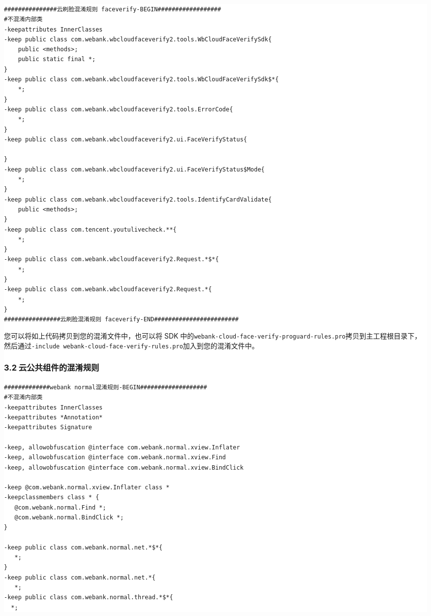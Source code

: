 ```
###############云刷脸混淆规则 faceverify-BEGIN##################
#不混淆内部类
-keepattributes InnerClasses
-keep public class com.webank.wbcloudfaceverify2.tools.WbCloudFaceVerifySdk{
    public <methods>;
    public static final *;
}
-keep public class com.webank.wbcloudfaceverify2.tools.WbCloudFaceVerifySdk$*{
    *;
}
-keep public class com.webank.wbcloudfaceverify2.tools.ErrorCode{
    *;
}
-keep public class com.webank.wbcloudfaceverify2.ui.FaceVerifyStatus{

}
-keep public class com.webank.wbcloudfaceverify2.ui.FaceVerifyStatus$Mode{
    *;
}
-keep public class com.webank.wbcloudfaceverify2.tools.IdentifyCardValidate{
    public <methods>;
}
-keep public class com.tencent.youtulivecheck.**{
    *;
}
-keep public class com.webank.wbcloudfaceverify2.Request.*$*{
    *;
}
-keep public class com.webank.wbcloudfaceverify2.Request.*{
    *;
}
################云刷脸混淆规则 faceverify-END########################
```


您可以将如上代码拷贝到您的混淆文件中，也可以将 SDK 中的`webank-cloud-face-verify-proguard-rules.pro`拷贝到主工程根目录下，然后通过`-include webank-cloud-face-verify-rules.pro`加入到您的混淆文件中。

### 3.2 云公共组件的混淆规则

 ```
#############webank normal混淆规则-BEGIN###################
#不混淆内部类
-keepattributes InnerClasses
-keepattributes *Annotation*
-keepattributes Signature

-keep, allowobfuscation @interface com.webank.normal.xview.Inflater
-keep, allowobfuscation @interface com.webank.normal.xview.Find
-keep, allowobfuscation @interface com.webank.normal.xview.BindClick

-keep @com.webank.normal.xview.Inflater class *
-keepclassmembers class * {
    @com.webank.normal.Find *;
    @com.webank.normal.BindClick *;
}

-keep public class com.webank.normal.net.*$*{
    *;
}
-keep public class com.webank.normal.net.*{
    *;
-keep public class com.webank.normal.thread.*$*{
   *;
 ```